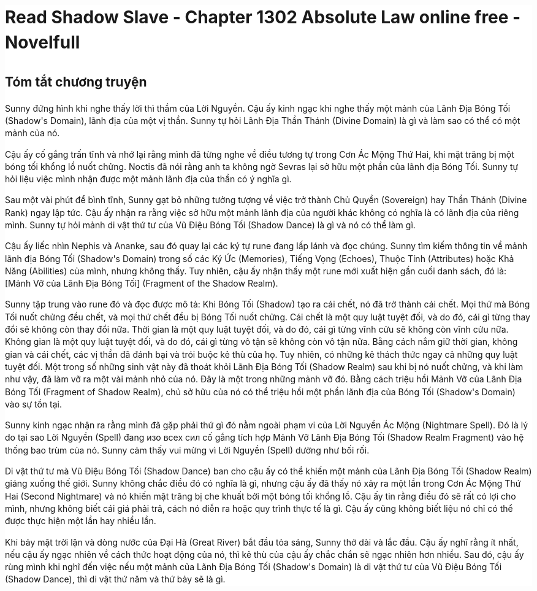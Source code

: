 # Read Shadow Slave - Chapter 1302 Absolute Law online free - Novelfull

## Tóm tắt chương truyện

Sunny đứng hình khi nghe thấy lời thì thầm của Lời Nguyền. Cậu ấy kinh ngạc khi nghe thấy một mảnh của Lãnh Địa Bóng Tối (Shadow's Domain), lãnh địa của một vị thần. Sunny tự hỏi Lãnh Địa Thần Thánh (Divine Domain) là gì và làm sao có thể có một mảnh của nó.

Cậu ấy cố gắng trấn tĩnh và nhớ lại rằng mình đã từng nghe về điều tương tự trong Cơn Ác Mộng Thứ Hai, khi mặt trăng bị một bóng tối khổng lồ nuốt chửng. Noctis đã nói rằng anh ta không ngờ Sevras lại sở hữu một phần của lãnh địa Bóng Tối. Sunny tự hỏi liệu việc mình nhận được một mảnh lãnh địa của thần có ý nghĩa gì.

Sau một vài phút để bình tĩnh, Sunny gạt bỏ những tưởng tượng về việc trở thành Chủ Quyền (Sovereign) hay Thần Thánh (Divine Rank) ngay lập tức. Cậu ấy nhận ra rằng việc sở hữu một mảnh lãnh địa của người khác không có nghĩa là có lãnh địa của riêng mình. Sunny tự hỏi mảnh di vật thứ tư của Vũ Điệu Bóng Tối (Shadow Dance) là gì và nó có thể làm gì.

Cậu ấy liếc nhìn Nephis và Ananke, sau đó quay lại các ký tự rune đang lấp lánh và đọc chúng. Sunny tìm kiếm thông tin về mảnh lãnh địa Bóng Tối (Shadow's Domain) trong số các Ký Ức (Memories), Tiếng Vọng (Echoes), Thuộc Tính (Attributes) hoặc Khả Năng (Abilities) của mình, nhưng không thấy. Tuy nhiên, cậu ấy nhận thấy một rune mới xuất hiện gần cuối danh sách, đó là: [Mảnh Vỡ của Lãnh Địa Bóng Tối] (Fragment of the Shadow Realm).

Sunny tập trung vào rune đó và đọc được mô tả: Khi Bóng Tối (Shadow) tạo ra cái chết, nó đã trở thành cái chết. Mọi thứ mà Bóng Tối nuốt chửng đều chết, và mọi thứ chết đều bị Bóng Tối nuốt chửng. Cái chết là một quy luật tuyệt đối, và do đó, cái gì từng thay đổi sẽ không còn thay đổi nữa. Thời gian là một quy luật tuyệt đối, và do đó, cái gì từng vĩnh cửu sẽ không còn vĩnh cửu nữa. Không gian là một quy luật tuyệt đối, và do đó, cái gì từng vô tận sẽ không còn vô tận nữa. Bằng cách nắm giữ thời gian, không gian và cái chết, các vị thần đã đánh bại và trói buộc kẻ thù của họ. Tuy nhiên, có những kẻ thách thức ngay cả những quy luật tuyệt đối. Một trong số những sinh vật này đã thoát khỏi Lãnh Địa Bóng Tối (Shadow Realm) sau khi bị nó nuốt chửng, và khi làm như vậy, đã làm vỡ ra một vài mảnh nhỏ của nó. Đây là một trong những mảnh vỡ đó. Bằng cách triệu hồi Mảnh Vỡ của Lãnh Địa Bóng Tối (Fragment of Shadow Realm), chủ sở hữu của nó có thể triệu hồi một phần lãnh địa của Bóng Tối (Shadow's Domain) vào sự tồn tại.

Sunny kinh ngạc nhận ra rằng mình đã gặp phải thứ gì đó nằm ngoài phạm vi của Lời Nguyền Ác Mộng (Nightmare Spell). Đó là lý do tại sao Lời Nguyền (Spell) đang изо всех сил cố gắng tích hợp Mảnh Vỡ Lãnh Địa Bóng Tối (Shadow Realm Fragment) vào hệ thống bao trùm của nó. Sunny cảm thấy vui mừng vì Lời Nguyền (Spell) dường như bối rối.

Di vật thứ tư mà Vũ Điệu Bóng Tối (Shadow Dance) ban cho cậu ấy có thể khiến một mảnh của Lãnh Địa Bóng Tối (Shadow Realm) giáng xuống thế giới. Sunny không chắc điều đó có nghĩa là gì, nhưng cậu ấy đã thấy nó xảy ra một lần trong Cơn Ác Mộng Thứ Hai (Second Nightmare) và nó khiến mặt trăng bị che khuất bởi một bóng tối khổng lồ. Cậu ấy tin rằng điều đó sẽ rất có lợi cho mình, nhưng không biết cái giá phải trả, cách nó diễn ra hoặc quy trình thực tế là gì. Cậu ấy cũng không biết liệu nó chỉ có thể được thực hiện một lần hay nhiều lần.

Khi bảy mặt trời lặn và dòng nước của Đại Hà (Great River) bắt đầu tỏa sáng, Sunny thở dài và lắc đầu. Cậu ấy nghĩ rằng ít nhất, nếu cậu ấy ngạc nhiên về cách thức hoạt động của nó, thì kẻ thù của cậu ấy chắc chắn sẽ ngạc nhiên hơn nhiều. Sau đó, cậu ấy rùng mình khi nghĩ đến việc nếu một mảnh của Lãnh Địa Bóng Tối (Shadow's Domain) là di vật thứ tư của Vũ Điệu Bóng Tối (Shadow Dance), thì di vật thứ năm và thứ bảy sẽ là gì.
